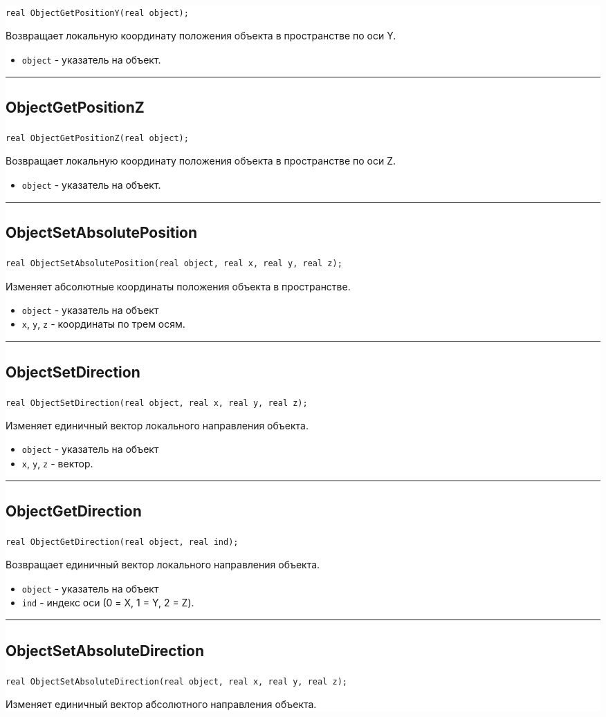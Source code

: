 `real ObjectGetPositionY(real object);`

Возвращает локальную координату положения объекта в пространстве по оси Y.

- `object` - указатель на объект.

---

## ObjectGetPositionZ

`real ObjectGetPositionZ(real object);`

Возвращает локальную координату положения объекта в пространстве по оси Z.

- `object` - указатель на объект.

---

## ObjectSetAbsolutePosition

`real ObjectSetAbsolutePosition(real object, real x, real y, real z);`

Изменяет абсолютные координаты положения объекта в пространстве.

- `object` - указатель на объект
- `x`, `y`, `z` - координаты по трем осям.

---

## ObjectSetDirection

`real ObjectSetDirection(real object, real x, real y, real z);`

Изменяет единичный вектор локального направления объекта.

- `object` - указатель на объект
- `x`, `y`, `z` - вектор.

---

## ObjectGetDirection

`real ObjectGetDirection(real object, real ind);`

Возвращает единичный вектор локального направления объекта.

- `object` - указатель на объект
- `ind` - индекс оси (0 = X, 1 = Y, 2 = Z).

---

## ObjectSetAbsoluteDirection

`real ObjectSetAbsoluteDirection(real object, real x, real y, real z);`

Изменяет единичный вектор абсолютного направления объекта.
